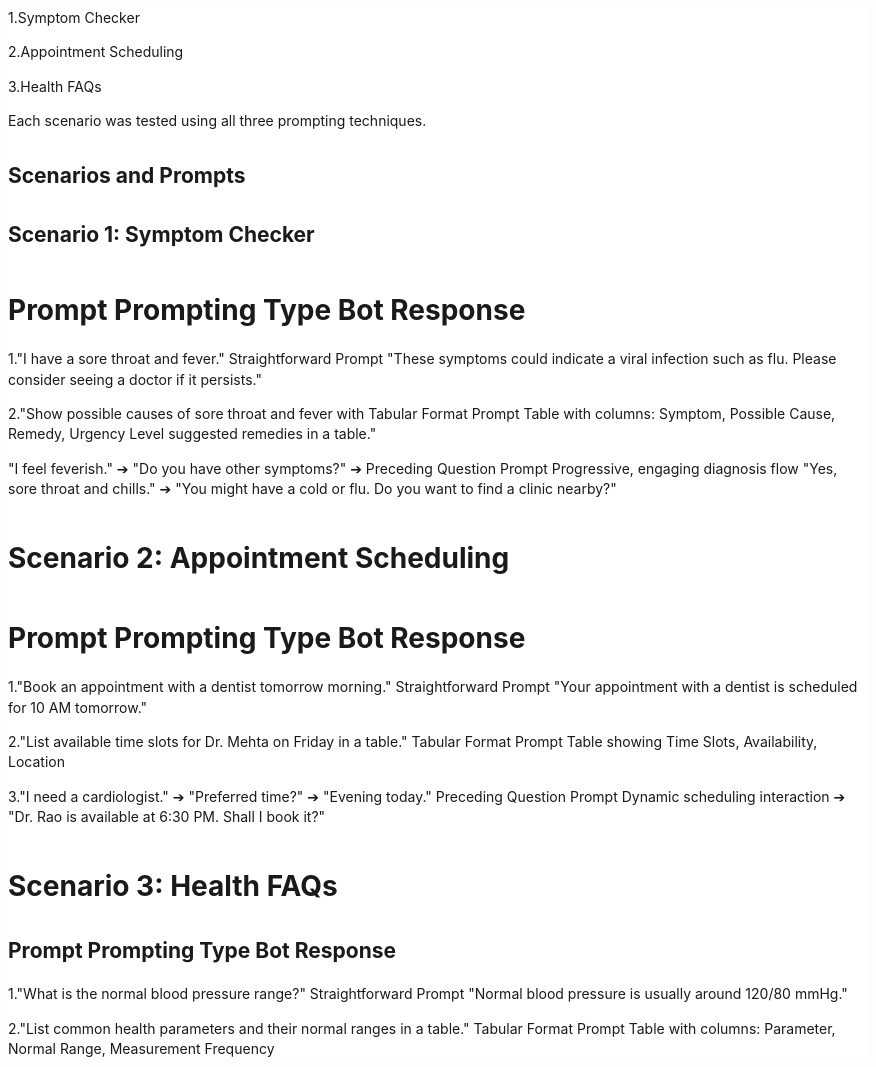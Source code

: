 1.Symptom Checker

2.Appointment Scheduling

3.Health FAQs

Each scenario was tested using all three prompting techniques.

## Scenarios and Prompts

## Scenario 1: Symptom Checker

# Prompt	                                                             Prompting Type	                  Bot Response
1."I have a sore throat and fever."	                                  Straightforward Prompt	         "These symptoms could indicate a viral infection such as flu. Please consider seeing a doctor if it persists."

2."Show possible causes of sore throat and fever with                 Tabular Format Prompt           	Table with columns: Symptom, Possible Cause, Remedy, Urgency Level
suggested remedies in a table."	

"I feel feverish." ➔ "Do you have other symptoms?" ➔                Preceding Question Prompt	       Progressive, engaging diagnosis flow
"Yes, sore throat and chills." ➔ "You might have a cold or flu.
Do you want to find a clinic nearby?"	

# Scenario 2: Appointment Scheduling

# Prompt	                                                             Prompting Type	                   Bot Response
1."Book an appointment with a dentist tomorrow morning."	             Straightforward Prompt	           "Your appointment with a dentist is scheduled for 10 AM tomorrow."

2."List available time slots for Dr. Mehta on Friday in a table."	    Tabular Format Prompt	             Table showing Time Slots, Availability, Location

3."I need a cardiologist." ➔ "Preferred time?" ➔ "Evening today."    Preceding Question Prompt	        Dynamic scheduling interaction
➔ "Dr. Rao is available at 6:30 PM. Shall I book it?"	

# Scenario 3: Health FAQs
## Prompt	                                                               Prompting Type	                   Bot Response
1."What is the normal blood pressure range?"                            	Straightforward Prompt	           "Normal blood pressure is usually around 120/80 mmHg."

2."List common health parameters and their normal ranges in a table."	   Tabular Format Prompt	             Table with columns: Parameter, Normal Range, Measurement Frequency
